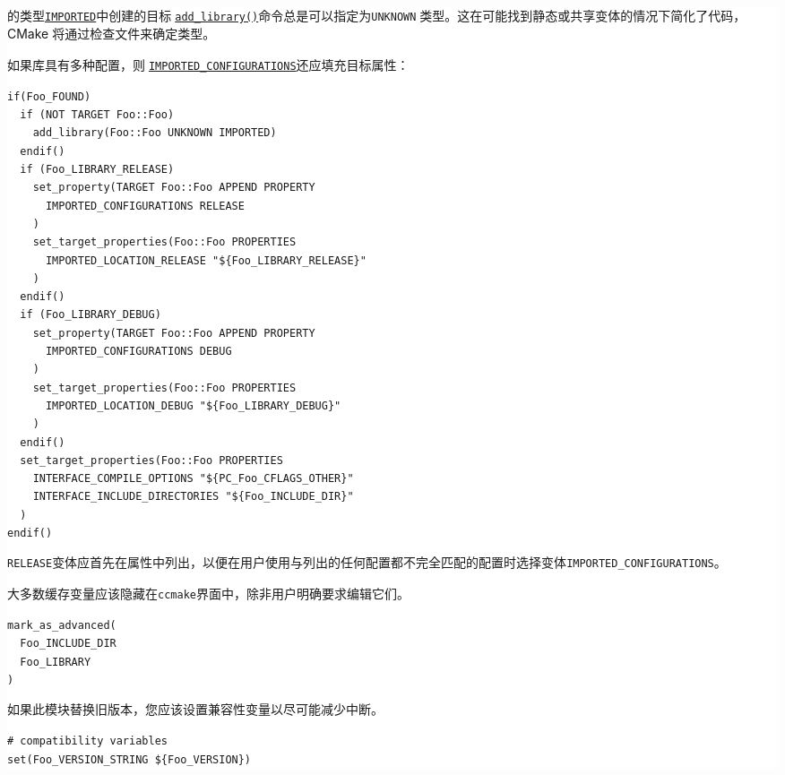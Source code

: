 的类型[`IMPORTED`](https://cmake.org/cmake/help/latest/prop_tgt/IMPORTED.html#prop_tgt:IMPORTED)中创建的目标 [`add_library()`](https://cmake.org/cmake/help/latest/command/add_library.html#command:add_library)命令总是可以指定为`UNKNOWN` 类型。这在可能找到静态或共享变体的情况下简化了代码，CMake 将通过检查文件来确定类型。

如果库具有多种配置，则 [`IMPORTED_CONFIGURATIONS`](https://cmake.org/cmake/help/latest/prop_tgt/IMPORTED_CONFIGURATIONS.html#prop_tgt:IMPORTED_CONFIGURATIONS)还应填充目标属性：

```
if(Foo_FOUND)
  if (NOT TARGET Foo::Foo)
    add_library(Foo::Foo UNKNOWN IMPORTED)
  endif()
  if (Foo_LIBRARY_RELEASE)
    set_property(TARGET Foo::Foo APPEND PROPERTY
      IMPORTED_CONFIGURATIONS RELEASE
    )
    set_target_properties(Foo::Foo PROPERTIES
      IMPORTED_LOCATION_RELEASE "${Foo_LIBRARY_RELEASE}"
    )
  endif()
  if (Foo_LIBRARY_DEBUG)
    set_property(TARGET Foo::Foo APPEND PROPERTY
      IMPORTED_CONFIGURATIONS DEBUG
    )
    set_target_properties(Foo::Foo PROPERTIES
      IMPORTED_LOCATION_DEBUG "${Foo_LIBRARY_DEBUG}"
    )
  endif()
  set_target_properties(Foo::Foo PROPERTIES
    INTERFACE_COMPILE_OPTIONS "${PC_Foo_CFLAGS_OTHER}"
    INTERFACE_INCLUDE_DIRECTORIES "${Foo_INCLUDE_DIR}"
  )
endif()
```

`RELEASE`变体应首先在属性中列出，以便在用户使用与列出的任何配置都不完全匹配的配置时选择变体`IMPORTED_CONFIGURATIONS`。

大多数缓存变量应该隐藏在`ccmake`界面中，除非用户明确要求编辑它们。

```
mark_as_advanced(
  Foo_INCLUDE_DIR
  Foo_LIBRARY
)
```

如果此模块替换旧版本，您应该设置兼容性变量以尽可能减少中断。

```
# compatibility variables
set(Foo_VERSION_STRING ${Foo_VERSION})
```